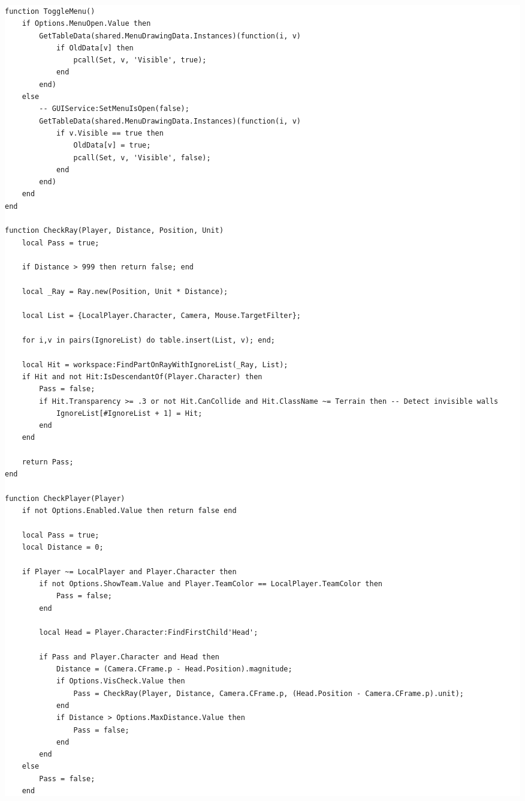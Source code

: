 	function ToggleMenu()
		if Options.MenuOpen.Value then
			GetTableData(shared.MenuDrawingData.Instances)(function(i, v)
				if OldData[v] then
					pcall(Set, v, 'Visible', true);
				end
			end)
		else
			-- GUIService:SetMenuIsOpen(false);
			GetTableData(shared.MenuDrawingData.Instances)(function(i, v)
				if v.Visible == true then
					OldData[v] = true;
					pcall(Set, v, 'Visible', false);
				end
			end)
		end
	end

	function CheckRay(Player, Distance, Position, Unit)
		local Pass = true;

		if Distance > 999 then return false; end

		local _Ray = Ray.new(Position, Unit * Distance);

		local List = {LocalPlayer.Character, Camera, Mouse.TargetFilter};

		for i,v in pairs(IgnoreList) do table.insert(List, v); end;

		local Hit = workspace:FindPartOnRayWithIgnoreList(_Ray, List);
		if Hit and not Hit:IsDescendantOf(Player.Character) then
			Pass = false;
			if Hit.Transparency >= .3 or not Hit.CanCollide and Hit.ClassName ~= Terrain then -- Detect invisible walls
				IgnoreList[#IgnoreList + 1] = Hit;
			end
		end

		return Pass;
	end

	function CheckPlayer(Player)
		if not Options.Enabled.Value then return false end

		local Pass = true;
		local Distance = 0;

		if Player ~= LocalPlayer and Player.Character then
			if not Options.ShowTeam.Value and Player.TeamColor == LocalPlayer.TeamColor then
				Pass = false;
			end

			local Head = Player.Character:FindFirstChild'Head';

			if Pass and Player.Character and Head then
				Distance = (Camera.CFrame.p - Head.Position).magnitude;
				if Options.VisCheck.Value then
					Pass = CheckRay(Player, Distance, Camera.CFrame.p, (Head.Position - Camera.CFrame.p).unit);
				end
				if Distance > Options.MaxDistance.Value then
					Pass = false;
				end
			end
		else
			Pass = false;
		end
